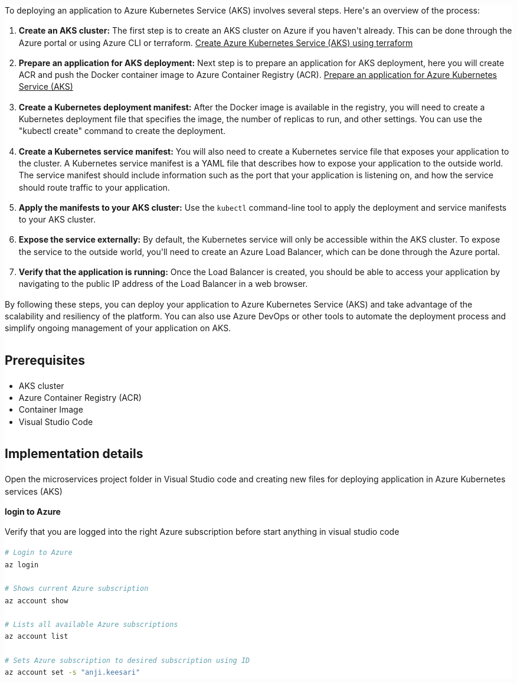 To deploying an application to Azure Kubernetes Service (AKS) involves several steps. Here's an overview of the process:


1. **Create an AKS cluster:** The first step is to create an AKS cluster on Azure if you haven't already. This can be done through the Azure portal or using Azure CLI or terraform. [Create Azure Kubernetes Service (AKS) using terraform](../azure/11-aks.md)

1. **Prepare an application for AKS deployment:** Next step is to prepare an application for AKS deployment, here you will create ACR and push the Docker container image to  Azure Container Registry (ACR). [Prepare an application for Azure Kubernetes Service (AKS)](1-prepare-app.md)

1. **Create a Kubernetes deployment manifest:** After the Docker image is available in the registry, you will need to create a Kubernetes deployment file that specifies the image, the number of replicas to run, and other settings. You can use the "kubectl create" command to create the deployment.

1. **Create a Kubernetes service manifest:** You will also need to create a Kubernetes service file that exposes your application to the cluster. A Kubernetes service manifest is a YAML file that describes how to expose your application to the outside world. The service manifest should include information such as the port that your application is listening on, and how the service should route traffic to your application.

1. **Apply the manifests to your AKS cluster:** Use the `kubectl` command-line tool to apply the deployment and service manifests to your AKS cluster.

1. **Expose the service externally:** By default, the Kubernetes service will only be accessible within the AKS cluster. To expose the service to the outside world, you'll need to create an Azure Load Balancer, which can be done through the Azure portal.

1. **Verify that the application is running:** Once the Load Balancer is created, you should be able to access your application by navigating to the public IP address of the Load Balancer in a web browser.


By following these steps, you can deploy your application to Azure Kubernetes Service (AKS) and take advantage of the scalability and resiliency of the platform. You can also use Azure DevOps or other tools to automate the deployment process and simplify ongoing management of your application on AKS.
## Prerequisites 

- AKS cluster
- Azure Container Registry (ACR)
- Container Image
- Visual Studio Code

## Implementation details

Open the microservices project folder in Visual Studio code and creating new files for deploying application in Azure Kubernetes services (AKS)


**login to Azure**

Verify that you are logged into the right Azure subscription before start anything in visual studio code

``` sh
# Login to Azure
az login 

# Shows current Azure subscription
az account show

# Lists all available Azure subscriptions
az account list

# Sets Azure subscription to desired subscription using ID
az account set -s "anji.keesari"
```
